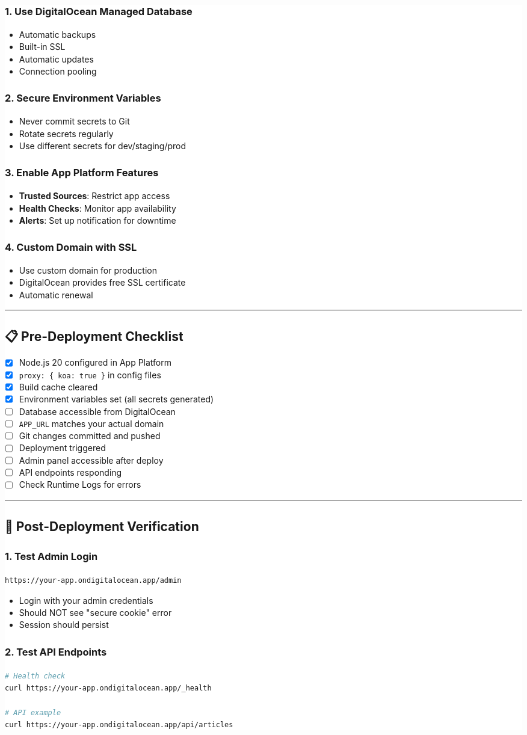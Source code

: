 ### 1. Use DigitalOcean Managed Database
- Automatic backups
- Built-in SSL
- Automatic updates
- Connection pooling

### 2. Secure Environment Variables
- Never commit secrets to Git
- Rotate secrets regularly
- Use different secrets for dev/staging/prod

### 3. Enable App Platform Features
- **Trusted Sources**: Restrict app access
- **Health Checks**: Monitor app availability
- **Alerts**: Set up notification for downtime

### 4. Custom Domain with SSL
- Use custom domain for production
- DigitalOcean provides free SSL certificate
- Automatic renewal

---

## 📋 Pre-Deployment Checklist

- [x] Node.js 20 configured in App Platform
- [x] `proxy: { koa: true }` in config files
- [x] Build cache cleared
- [x] Environment variables set (all secrets generated)
- [ ] Database accessible from DigitalOcean
- [ ] `APP_URL` matches your actual domain
- [ ] Git changes committed and pushed
- [ ] Deployment triggered
- [ ] Admin panel accessible after deploy
- [ ] API endpoints responding
- [ ] Check Runtime Logs for errors

---

## 🎯 Post-Deployment Verification

### 1. Test Admin Login
```
https://your-app.ondigitalocean.app/admin
```
- Login with your admin credentials
- Should NOT see "secure cookie" error
- Session should persist

### 2. Test API Endpoints
```bash
# Health check
curl https://your-app.ondigitalocean.app/_health

# API example
curl https://your-app.ondigitalocean.app/api/articles
```
